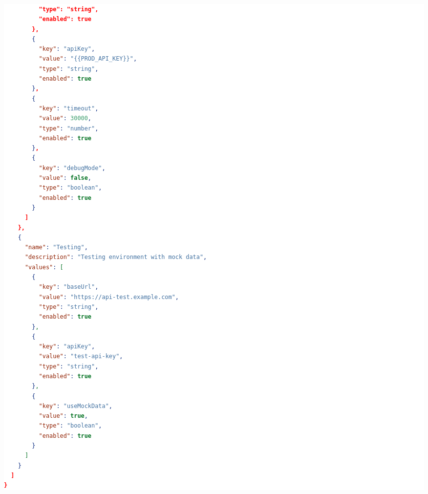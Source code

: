 ```json
          "type": "string",
          "enabled": true
        },
        {
          "key": "apiKey",
          "value": "{{PROD_API_KEY}}",
          "type": "string",
          "enabled": true
        },
        {
          "key": "timeout",
          "value": 30000,
          "type": "number",
          "enabled": true
        },
        {
          "key": "debugMode",
          "value": false,
          "type": "boolean",
          "enabled": true
        }
      ]
    },
    {
      "name": "Testing",
      "description": "Testing environment with mock data",
      "values": [
        {
          "key": "baseUrl",
          "value": "https://api-test.example.com",
          "type": "string",
          "enabled": true
        },
        {
          "key": "apiKey",
          "value": "test-api-key",
          "type": "string",
          "enabled": true
        },
        {
          "key": "useMockData",
          "value": true,
          "type": "boolean",
          "enabled": true
        }
      ]
    }
  ]
}
```
